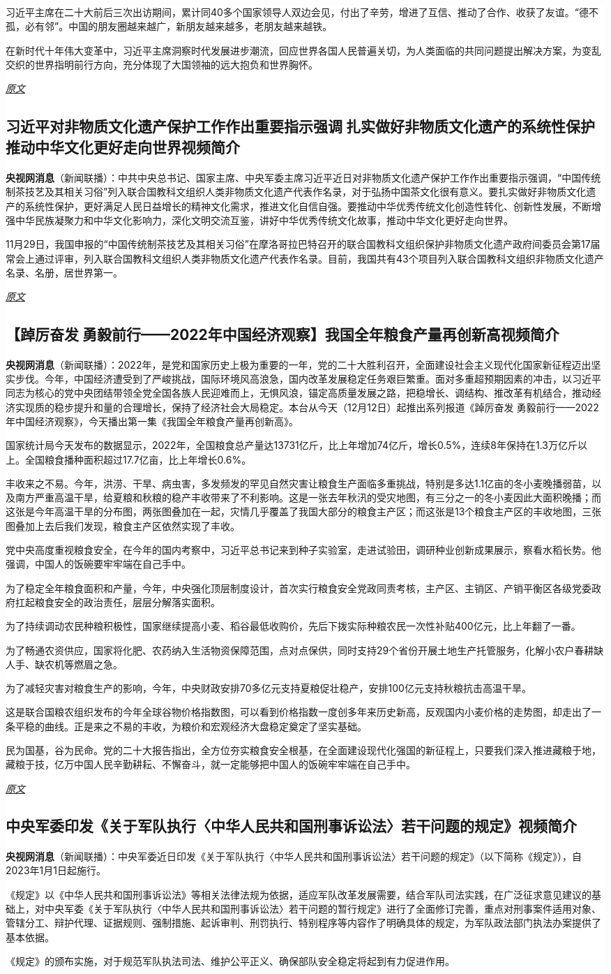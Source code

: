 习近平主席在二十大前后三次出访期间，累计同40多个国家领导人双边会见，付出了辛劳，增进了互信、推动了合作、收获了友谊。“德不孤，必有邻”。中国的朋友圈越来越广，新朋友越来越多，老朋友越来越铁。

在新时代十年伟大变革中，习近平主席洞察时代发展进步潮流，回应世界各国人民普遍关切，为人类面临的共同问题提出解决方案，为变乱交织的世界指明前行方向，充分体现了大国领袖的远大抱负和世界胸怀。

*[原文](https://tv.cctv.com/2022/12/12/VIDELIGyW6yCAQzAhQOGHvOf221212.shtml)*


## 习近平对非物质文化遗产保护工作作出重要指示强调 扎实做好非物质文化遗产的系统性保护 推动中华文化更好走向世界视频简介

**央视网消息**（新闻联播）：中共中央总书记、国家主席、中央军委主席习近平近日对非物质文化遗产保护工作作出重要指示强调，“中国传统制茶技艺及其相关习俗”列入联合国教科文组织人类非物质文化遗产代表作名录，对于弘扬中国茶文化很有意义。要扎实做好非物质文化遗产的系统性保护，更好满足人民日益增长的精神文化需求，推进文化自信自强。要推动中华优秀传统文化创造性转化、创新性发展，不断增强中华民族凝聚力和中华文化影响力，深化文明交流互鉴，讲好中华优秀传统文化故事，推动中华文化更好走向世界。

11月29日，我国申报的“中国传统制茶技艺及其相关习俗”在摩洛哥拉巴特召开的联合国教科文组织保护非物质文化遗产政府间委员会第17届常会上通过评审，列入联合国教科文组织人类非物质文化遗产代表作名录。目前，我国共有43个项目列入联合国教科文组织非物质文化遗产名录、名册，居世界第一。

*[原文](https://tv.cctv.com/2022/12/12/VIDEHNuKBN19SpN5aSQIQOPo221212.shtml)*


## 【踔厉奋发 勇毅前行——2022年中国经济观察】我国全年粮食产量再创新高视频简介

**央视网消息**（新闻联播）：2022年，是党和国家历史上极为重要的一年，党的二十大胜利召开，全面建设社会主义现代化国家新征程迈出坚实步伐。今年，中国经济遭受到了严峻挑战，国际环境风高浪急，国内改革发展稳定任务艰巨繁重。面对多重超预期因素的冲击，以习近平同志为核心的党中央团结带领全党全国各族人民迎难而上，无惧风浪，锚定高质量发展之路，把稳增长、调结构、推改革有机结合，推动经济实现质的稳步提升和量的合理增长，保持了经济社会大局稳定。本台从今天（12月12日）起推出系列报道《踔厉奋发 勇毅前行——2022年中国经济观察》，今天播出第一集《我国全年粮食产量再创新高》。

国家统计局今天发布的数据显示，2022年，全国粮食总产量达13731亿斤，比上年增加74亿斤，增长0.5%，连续8年保持在1.3万亿斤以上。全国粮食播种面积超过17.7亿亩，比上年增长0.6%。

丰收来之不易。今年，洪涝、干旱、病虫害，多发频发的罕见自然灾害让粮食生产面临多重挑战，特别是多达1.1亿亩的冬小麦晚播弱苗，以及南方严重高温干旱，给夏粮和秋粮的稳产丰收带来了不利影响。这是一张去年秋汛的受灾地图，有三分之一的冬小麦因此大面积晚播；而这张是今年高温干旱的分布图，两张图叠加在一起，灾情几乎覆盖了我国大部分的粮食主产区；而这张是13个粮食主产区的丰收地图，三张图叠加上去后我们发现，粮食主产区依然实现了丰收。

党中央高度重视粮食安全，在今年的国内考察中，习近平总书记来到种子实验室，走进试验田，调研种业创新成果展示，察看水稻长势。他强调，中国人的饭碗要牢牢端在自己手中。

为了稳定全年粮食面积和产量，今年，中央强化顶层制度设计，首次实行粮食安全党政同责考核，主产区、主销区、产销平衡区各级党委政府扛起粮食安全的政治责任，层层分解落实面积。

为了持续调动农民种粮积极性，国家继续提高小麦、稻谷最低收购价，先后下拨实际种粮农民一次性补贴400亿元，比上年翻了一番。

为了畅通农资供应，国家将化肥、农药纳入生活物资保障范围，点对点保供，同时支持29个省份开展土地生产托管服务，化解小农户春耕缺人手、缺农机等燃眉之急。

为了减轻灾害对粮食生产的影响，今年，中央财政安排70多亿元支持夏粮促壮稳产，安排100亿元支持秋粮抗击高温干旱。

这是联合国粮农组织发布的今年全球谷物价格指数图，可以看到价格指数一度创多年来历史新高，反观国内小麦价格的走势图，却走出了一条平稳的曲线。正是来之不易的丰收，为粮价和宏观经济大盘稳定奠定了坚实基础。

民为国基，谷为民命。党的二十大报告指出，全方位夯实粮食安全根基，在全面建设现代化强国的新征程上，只要我们深入推进藏粮于地，藏粮于技，亿万中国人民辛勤耕耘、不懈奋斗，就一定能够把中国人的饭碗牢牢端在自己手中。

*[原文](https://tv.cctv.com/2022/12/12/VIDEVV9qLg5T4b73UoIW2Ykl221212.shtml)*


## 中央军委印发《关于军队执行〈中华人民共和国刑事诉讼法〉若干问题的规定》视频简介

**央视网消息**（新闻联播）：中央军委近日印发《关于军队执行〈中华人民共和国刑事诉讼法〉若干问题的规定》（以下简称《规定》），自2023年1月1日起施行。

《规定》以《中华人民共和国刑事诉讼法》等相关法律法规为依据，适应军队改革发展需要，结合军队司法实践，在广泛征求意见建议的基础上，对中央军委《关于军队执行〈中华人民共和国刑事诉讼法〉若干问题的暂行规定》进行了全面修订完善，重点对刑事案件适用对象、管辖分工、辩护代理、证据规则、强制措施、起诉审判、刑罚执行、特别程序等内容作了明确具体的规定，为军队政法部门执法办案提供了基本依据。

《规定》的颁布实施，对于规范军队执法司法、维护公平正义、确保部队安全稳定将起到有力促进作用。
